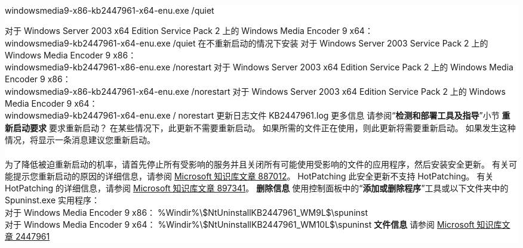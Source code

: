 windowsmedia9-x86-kb2447961-x64-enu.exe /quiet</td>
</tr>
<tr class="odd">
<td style="border:1px solid black;"></td>
<td style="border:1px solid black;">对于 Windows Server 2003 x64 Edition Service Pack 2 上的 Windows Media Encoder 9 x64：<br />
windowsmedia9-kb2447961-x64-enu.exe /quiet</td>
</tr>
<tr class="even">
<td style="border:1px solid black;">在不重新启动的情况下安装</td>
<td style="border:1px solid black;">对于 Windows Server 2003 Service Pack 2 上的 Windows Media Encoder 9 x86：<br />
windowsmedia9-kb2447961-x86-enu.exe /norestart</td>
</tr>
<tr class="odd">
<td style="border:1px solid black;"></td>
<td style="border:1px solid black;">对于 Windows Server 2003 x64 Edition Service Pack 2 上的 Windows Media Encoder 9 x86：<br />
windowsmedia9-x86-kb2447961-x64-enu.exe /norestart</td>
</tr>
<tr class="even">
<td style="border:1px solid black;"></td>
<td style="border:1px solid black;">对于 Windows Server 2003 x64 Edition Service Pack 2 上的 Windows Media Encoder 9 x64：<br />
windowsmedia9-kb2447961-x64-enu.exe / norestart</td>
</tr>
<tr class="odd">
<td style="border:1px solid black;">更新日志文件</td>
<td style="border:1px solid black;">KB2447961.log</td>
</tr>  
<tr class="even">
<td style="border:1px solid black;">更多信息</td>
<td style="border:1px solid black;">请参阅“<strong>检测和部署工具及指导</strong>”小节</td>
</tr>  
<tr class="odd">
<td style="border:1px solid black;"><strong>重新启动要求</strong></td>
<td style="border:1px solid black;"></td>
</tr>  
<tr class="even">
<td style="border:1px solid black;">要求重新启动？</td>
<td style="border:1px solid black;">在某些情况下，此更新不需要重新启动。 如果所需的文件正在使用，则此更新将需要重新启动。 如果发生这种情况，将显示一条消息建议您重新启动。<br />
<br />
为了降低被迫重新启动的机率，请首先停止所有受影响的服务并且关闭所有可能使用受影响的文件的应用程序，然后安装安全更新。 有关可能提示您重新启动的原因的详细信息，请参阅 <a href="http://support.microsoft.com/kb/887012">Microsoft 知识库文章 887012</a>。</td>
</tr>
<tr class="odd">
<td style="border:1px solid black;">HotPatching</td>
<td style="border:1px solid black;">此安全更新不支持 HotPatching。 有关 HotPatching 的详细信息，请参阅 <a href="http://support.microsoft.com/kb/897341">Microsoft 知识库文章 897341</a>。</td>
</tr>  
<tr class="even">
<td style="border:1px solid black;"><strong>删除信息</strong></td>
<td style="border:1px solid black;">使用控制面板中的“<strong>添加或删除程序</strong>”工具或以下文件夹中的 Spuninst.exe 实用程序：<br />
对于 Windows Media Encoder 9 x86： %Windir%\$NtUninstallKB2447961_WM9L$\spuninst<br />
对于 Windows Media Encoder 9 x64： %Windir%\$NtUninstallKB2447961_WM10L$\spuninst</td>
</tr>
<tr class="odd">
<td style="border:1px solid black;"><strong>文件信息</strong></td>
<td style="border:1px solid black;">请参阅 <a href="http://support.microsoft.com/kb/2447961">Microsoft 知识库文章 2447961</a></td>
</tr>  
<tr class="even">